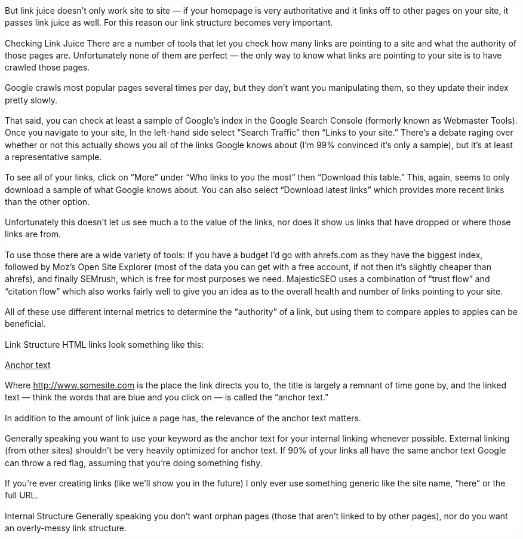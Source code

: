 But link juice doesn’t only work site to site — if your homepage is very authoritative and it links off to other pages on your site, it passes link juice as well. For this reason our link structure becomes very important.

Checking Link Juice
There are a number of tools that let you check how many links are pointing to a site and what the authority of those pages are. Unfortunately none of them are perfect — the only way to know what links are pointing to your site is to have crawled those pages.

Google crawls most popular pages several times per day, but they don’t want you manipulating them, so they update their index pretty slowly.

That said, you can check at least a sample of Google’s index in the Google Search Console (formerly known as Webmaster Tools). Once you navigate to your site, In the left-hand side select “Search Traffic” then “Links to your site.” There’s a debate raging over whether or not this actually shows you all of the links Google knows about (I’m 99% convinced it’s only a sample), but it’s at least a representative sample.

To see all of your links, click on “More” under “Who links to you the most” then “Download this table.” This, again, seems to only download a sample of what Google knows about. You can also select “Download latest links” which provides more recent links than the other option.

Unfortunately this doesn’t let us see much a to the value of the links, nor does it show us links that have dropped or where those links are from.

To use those there are a wide variety of tools: If you have a budget I’d go with ahrefs.com as they have the biggest index, followed by Moz’s Open Site Explorer (most of the data you can get with a free account, if not then it’s slightly cheaper than ahrefs), and finally SEMrush, which is free for most purposes we need. MajesticSEO uses a combination of “trust flow” and “citation flow” which also works fairly well to give you an idea as to the overall health and number of links pointing to your site.

All of these use different internal metrics to determine the “authority” of a link, but using them to compare apples to apples can be beneficial.

Link Structure
HTML links look something like this:

<a href=”http://www.somesite.com” title=”keyword”>Anchor text</a>

Where http://www.somesite.com is the place the link directs you to, the title is largely a remnant of time gone by, and the linked text — think the words that are blue and you click on — is called the “anchor text.”

In addition to the amount of link juice a page has, the relevance of the anchor text matters.

Generally speaking you want to use your keyword as the anchor text for your internal linking whenever possible. External linking (from other sites) shouldn’t be very heavily optimized for anchor text. If 90% of your links all have the same anchor text Google can throw a red flag, assuming that you’re doing something fishy.

If you’re ever creating links (like we’ll show you in the future) I only ever use something generic like the site name, “here” or the full URL.

Internal Structure
Generally speaking you don’t want orphan pages (those that aren’t linked to by other pages), nor do you want an overly-messy link structure.

